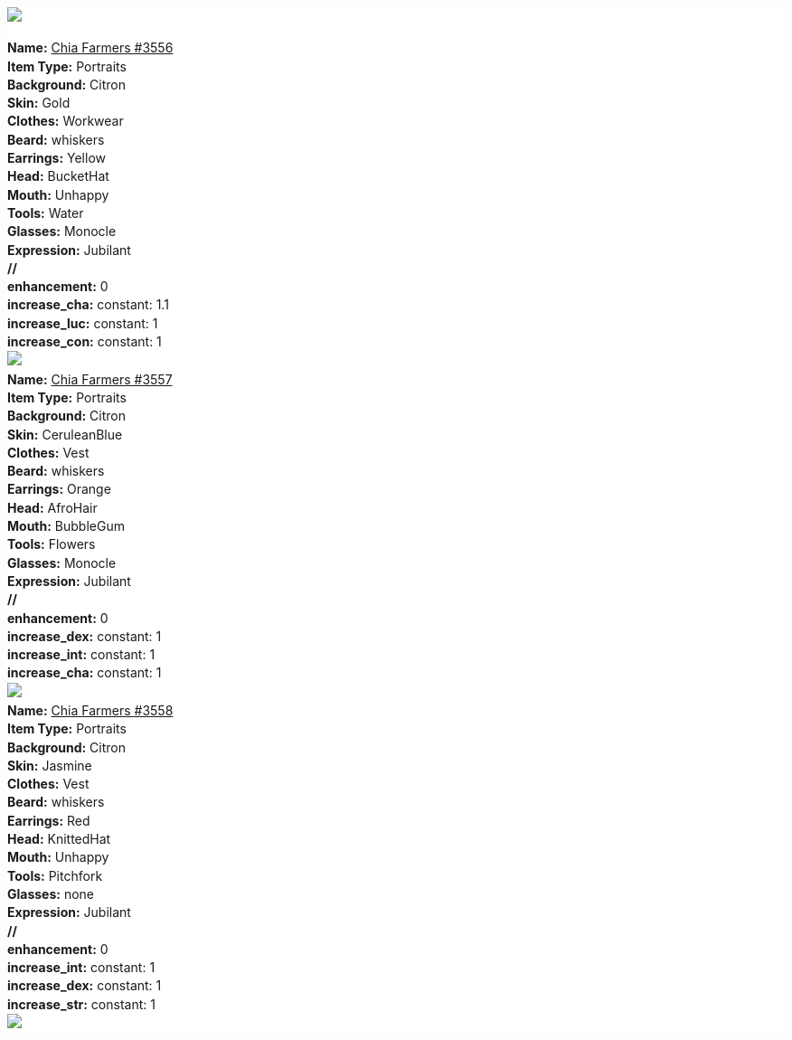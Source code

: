 <a href="https://mintgarden.io/nfts/nft14r4rjkeh7ykm73ayv5ar63ch3kktg54gs68dkm4hr3jfqfe62jgqhsk0c4"><img loading="lazy" src="https://assets.mainnet.mintgarden.io/thumbnails/891c214c44d8b515c76a3593d32a8bdf333d87648a86a397e6cee2aa04c7da17.webp"></a>
<div><strong>Name:</strong> <a href="https://mintgarden.io/nfts/nft14r4rjkeh7ykm73ayv5ar63ch3kktg54gs68dkm4hr3jfqfe62jgqhsk0c4">Chia Farmers #3556</a></div>
<div><strong>Item Type:</strong> Portraits</div>
<div><strong>Background:</strong> Citron</div>
<div><strong>Skin:</strong> Gold</div>
<div><strong>Clothes:</strong> Workwear</div>
<div><strong>Beard:</strong> whiskers</div>
<div><strong>Earrings:</strong> Yellow</div>
<div><strong>Head:</strong> BucketHat</div>
<div><strong>Mouth:</strong> Unhappy</div>
<div><strong>Tools:</strong> Water</div>
<div><strong>Glasses:</strong> Monocle</div>
<div><strong>Expression:</strong> Jubilant</div>
<div><strong>//</strong></div><div><strong>enhancement:</strong> 0</div>
<div><strong>increase_cha:</strong> constant: 1.1</div>
<div><strong>increase_luc:</strong> constant: 1</div>
<div><strong>increase_con:</strong> constant: 1</div>
</div>
<div class="item_thumbnail">
<a href="https://mintgarden.io/nfts/nft15shvsq9cp3uz7pk3hgtvvdl7rsxw2s9rn4a05jha6957vgyxzquqf7dqvq"><img loading="lazy" src="https://assets.mainnet.mintgarden.io/thumbnails/bf1cff9d5a0042b33b37cd8b07645411b5e64ceb3066d236d54e992fe31b8178.webp"></a>
<div><strong>Name:</strong> <a href="https://mintgarden.io/nfts/nft15shvsq9cp3uz7pk3hgtvvdl7rsxw2s9rn4a05jha6957vgyxzquqf7dqvq">Chia Farmers #3557</a></div>
<div><strong>Item Type:</strong> Portraits</div>
<div><strong>Background:</strong> Citron</div>
<div><strong>Skin:</strong> CeruleanBlue</div>
<div><strong>Clothes:</strong> Vest</div>
<div><strong>Beard:</strong> whiskers</div>
<div><strong>Earrings:</strong> Orange</div>
<div><strong>Head:</strong> AfroHair</div>
<div><strong>Mouth:</strong> BubbleGum</div>
<div><strong>Tools:</strong> Flowers</div>
<div><strong>Glasses:</strong> Monocle</div>
<div><strong>Expression:</strong> Jubilant</div>
<div><strong>//</strong></div><div><strong>enhancement:</strong> 0</div>
<div><strong>increase_dex:</strong> constant: 1</div>
<div><strong>increase_int:</strong> constant: 1</div>
<div><strong>increase_cha:</strong> constant: 1</div>
</div>
<div class="item_thumbnail">
<a href="https://mintgarden.io/nfts/nft1zdaz6djnfsgs5cfm7jjwfv7n8fzdugcnwfmwmrkvqkhn4z5n3rvqfhce85"><img loading="lazy" src="https://assets.mainnet.mintgarden.io/thumbnails/6e853c8cde9f71db8b67078f0b08d401b8e021b0f2638d06305af4eee3489fd6.webp"></a>
<div><strong>Name:</strong> <a href="https://mintgarden.io/nfts/nft1zdaz6djnfsgs5cfm7jjwfv7n8fzdugcnwfmwmrkvqkhn4z5n3rvqfhce85">Chia Farmers #3558</a></div>
<div><strong>Item Type:</strong> Portraits</div>
<div><strong>Background:</strong> Citron</div>
<div><strong>Skin:</strong> Jasmine</div>
<div><strong>Clothes:</strong> Vest</div>
<div><strong>Beard:</strong> whiskers</div>
<div><strong>Earrings:</strong> Red</div>
<div><strong>Head:</strong> KnittedHat</div>
<div><strong>Mouth:</strong> Unhappy</div>
<div><strong>Tools:</strong> Pitchfork</div>
<div><strong>Glasses:</strong> none</div>
<div><strong>Expression:</strong> Jubilant</div>
<div><strong>//</strong></div><div><strong>enhancement:</strong> 0</div>
<div><strong>increase_int:</strong> constant: 1</div>
<div><strong>increase_dex:</strong> constant: 1</div>
<div><strong>increase_str:</strong> constant: 1</div>
</div>
<div class="item_thumbnail">
<a href="https://mintgarden.io/nfts/nft1zkx8cvuzau8mamvqshdyr390pschafj6cc5hyg4ynt4s2ayxfwksdjmr5c"><img loading="lazy" src="https://assets.mainnet.mintgarden.io/thumbnails/299d9195225433beaff0b18d2a73c21b599fa41eba7a2834f36ef5930fa3c6c5.webp"></a>
